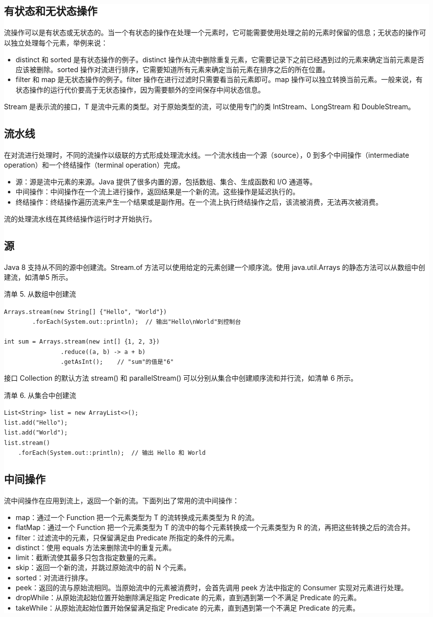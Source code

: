 ## 有状态和无状态操作
流操作可以是有状态或无状态的。当一个有状态的操作在处理一个元素时，它可能需要使用处理之前的元素时保留的信息；无状态的操作可以独立处理每个元素，举例来说：
- distinct 和 sorted 是有状态操作的例子。distinct 操作从流中删除重复元素，它需要记录下之前已经遇到过的元素来确定当前元素是否应该被删除。sorted 操作对流进行排序，它需要知道所有元素来确定当前元素在排序之后的所在位置。
- filter 和 map 是无状态操作的例子。filter 操作在进行过滤时只需要看当前元素即可。map 操作可以独立转换当前元素。一般来说，有状态操作的运行代价要高于无状态操作，因为需要额外的空间保存中间状态信息。

Stream<T> 是表示流的接口，T 是流中元素的类型。对于原始类型的流，可以使用专门的类 IntStream、LongStream 和 DoubleStream。

## 流水线
在对流进行处理时，不同的流操作以级联的方式形成处理流水线。一个流水线由一个源（source），0 到多个中间操作（intermediate operation）和一个终结操作（terminal operation）完成。
- 源：源是流中元素的来源。Java 提供了很多内置的源，包括数组、集合、生成函数和 I/O 通道等。
- 中间操作：中间操作在一个流上进行操作，返回结果是一个新的流。这些操作是延迟执行的。
- 终结操作：终结操作遍历流来产生一个结果或是副作用。在一个流上执行终结操作之后，该流被消费，无法再次被消费。

流的处理流水线在其终结操作运行时才开始执行。

## 源
Java 8 支持从不同的源中创建流。Stream.of 方法可以使用给定的元素创建一个顺序流。使用 java.util.Arrays 的静态方法可以从数组中创建流，如清单5 所示。

清单 5. 从数组中创建流
```
Arrays.stream(new String[] {"Hello", "World"})
        .forEach(System.out::println);  // 输出"Hello\nWorld"到控制台

int sum = Arrays.stream(new int[] {1, 2, 3})
                .reduce((a, b) -> a + b)
                .getAsInt();    // "sum"的值是"6"
```

接口 Collection 的默认方法 stream() 和 parallelStream() 可以分别从集合中创建顺序流和并行流，如清单 6 所示。

清单 6. 从集合中创建流
```
List<String> list = new ArrayList<>();
list.add("Hello");
list.add("World");
list.stream()
    .forEach(System.out::println);  // 输出 Hello 和 World
```

## 中间操作
流中间操作在应用到流上，返回一个新的流。下面列出了常用的流中间操作：
- map：通过一个 Function 把一个元素类型为 T 的流转换成元素类型为 R 的流。
- flatMap：通过一个 Function 把一个元素类型为 T 的流中的每个元素转换成一个元素类型为 R 的流，再把这些转换之后的流合并。
- filter：过滤流中的元素，只保留满足由 Predicate 所指定的条件的元素。
- distinct：使用 equals 方法来删除流中的重复元素。
- limit：截断流使其最多只包含指定数量的元素。
- skip：返回一个新的流，并跳过原始流中的前 N 个元素。
- sorted：对流进行排序。
- peek：返回的流与原始流相同。当原始流中的元素被消费时，会首先调用 peek 方法中指定的 Consumer 实现对元素进行处理。
- dropWhile：从原始流起始位置开始删除满足指定 Predicate 的元素，直到遇到第一个不满足 Predicate 的元素。
- takeWhile：从原始流起始位置开始保留满足指定 Predicate 的元素，直到遇到第一个不满足 Predicate 的元素。
